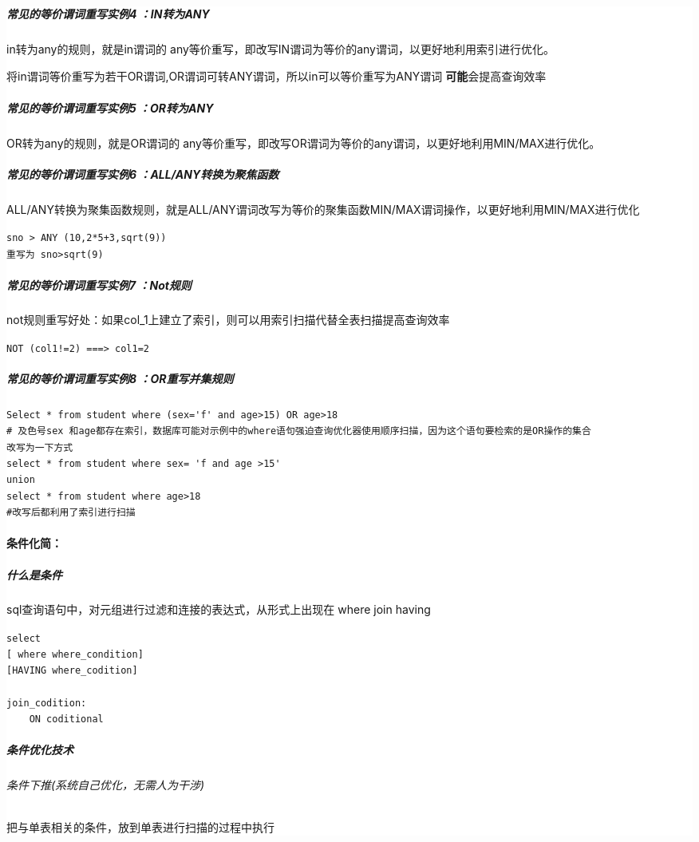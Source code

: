 ##### 常见的等价谓词重写实例4 ：IN转为ANY

in转为any的规则，就是in谓词的 any等价重写，即改写IN谓词为等价的any谓词，以更好地利用索引进行优化。

将in谓词等价重写为若干OR谓词,OR谓词可转ANY谓词，所以in可以等价重写为ANY谓词  **可能**会提高查询效率

##### 常见的等价谓词重写实例5 ：OR转为ANY

OR转为any的规则，就是OR谓词的 any等价重写，即改写OR谓词为等价的any谓词，以更好地利用MIN/MAX进行优化。

##### 常见的等价谓词重写实例6 ：ALL/ANY转换为聚焦函数

ALL/ANY转换为聚集函数规则，就是ALL/ANY谓词改写为等价的聚集函数MIN/MAX谓词操作，以更好地利用MIN/MAX进行优化

```
sno > ANY (10,2*5+3,sqrt(9))
重写为 sno>sqrt(9)
```

##### 常见的等价谓词重写实例7 ：Not规则

not规则重写好处：如果col_1上建立了索引，则可以用索引扫描代替全表扫描提高查询效率

```
NOT (col1!=2) ===> col1=2
```

##### 常见的等价谓词重写实例8 ：OR重写并集规则

```
Select * from student where (sex='f' and age>15) OR age>18
# 及色号sex 和age都存在索引，数据库可能对示例中的where语句强迫查询优化器使用顺序扫描，因为这个语句要检索的是OR操作的集合
改写为一下方式
select * from student where sex= 'f and age >15'
union
select * from student where age>18
#改写后都利用了索引进行扫描
```

#### 条件化简：

##### 什么是条件 

sql查询语句中，对元组进行过滤和连接的表达式，从形式上出现在 where join having 

```
select 
[ where where_condition]
[HAVING where_codition]

join_codition:
	ON coditional
```

##### 条件优化技术

###### 条件下推(系统自己优化，无需人为干涉)

把与单表相关的条件，放到单表进行扫描的过程中执行
